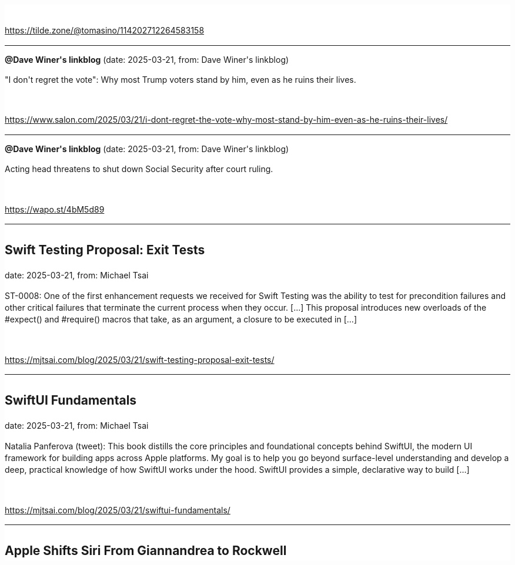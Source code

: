<br> 

<https://tilde.zone/@tomasino/114202712264583158>

---

**@Dave Winer's linkblog** (date: 2025-03-21, from: Dave Winer's linkblog)

&quot;I don&#39;t regret the vote&quot;: Why most Trump voters stand by him, even as he ruins their lives. 

<br> 

<https://www.salon.com/2025/03/21/i-dont-regret-the-vote-why-most-stand-by-him-even-as-he-ruins-their-lives/>

---

**@Dave Winer's linkblog** (date: 2025-03-21, from: Dave Winer's linkblog)

Acting head threatens to shut down Social Security after court ruling. 

<br> 

<https://wapo.st/4bM5d89>

---

## Swift Testing Proposal: Exit Tests

date: 2025-03-21, from: Michael Tsai

ST-0008: One of the first enhancement requests we received for Swift Testing was the ability to test for precondition failures and other critical failures that terminate the current process when they occur. [&#8230;] This proposal introduces new overloads of the #expect() and #require() macros that take, as an argument, a closure to be executed in [&#8230;] 

<br> 

<https://mjtsai.com/blog/2025/03/21/swift-testing-proposal-exit-tests/>

---

## SwiftUI Fundamentals

date: 2025-03-21, from: Michael Tsai

Natalia Panferova (tweet): This book distills the core principles and foundational concepts behind SwiftUI, the modern UI framework for building apps across Apple platforms. My goal is to help you go beyond surface-level understanding and develop a deep, practical knowledge of how SwiftUI works under the hood. SwiftUI provides a simple, declarative way to build [&#8230;] 

<br> 

<https://mjtsai.com/blog/2025/03/21/swiftui-fundamentals/>

---

## Apple Shifts Siri From Giannandrea to Rockwell
